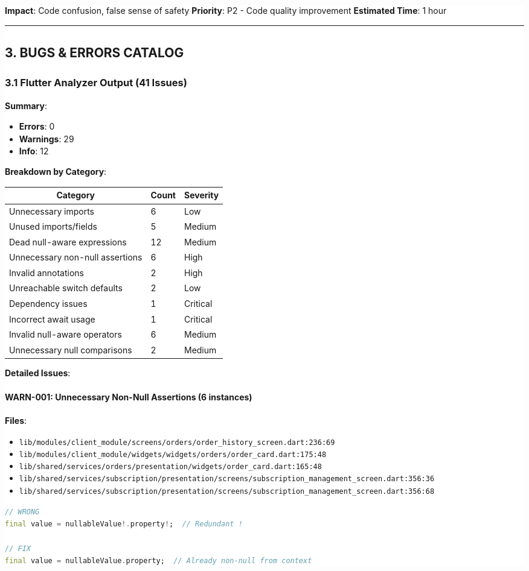 **Impact**: Code confusion, false sense of safety
**Priority**: P2 - Code quality improvement
**Estimated Time**: 1 hour

---

## 3. BUGS & ERRORS CATALOG

### 3.1 Flutter Analyzer Output (41 Issues)

**Summary**:
- **Errors**: 0
- **Warnings**: 29
- **Info**: 12

**Breakdown by Category**:

| Category | Count | Severity |
|----------|-------|----------|
| Unnecessary imports | 6 | Low |
| Unused imports/fields | 5 | Medium |
| Dead null-aware expressions | 12 | Medium |
| Unnecessary non-null assertions | 6 | High |
| Invalid annotations | 2 | High |
| Unreachable switch defaults | 2 | Low |
| Dependency issues | 1 | Critical |
| Incorrect await usage | 1 | Critical |
| Invalid null-aware operators | 6 | Medium |
| Unnecessary null comparisons | 2 | Medium |

**Detailed Issues**:

#### WARN-001: Unnecessary Non-Null Assertions (6 instances)
**Files**:
- `lib/modules/client_module/screens/orders/order_history_screen.dart:236:69`
- `lib/modules/client_module/widgets/widgets/orders/order_card.dart:175:48`
- `lib/shared/services/orders/presentation/widgets/order_card.dart:165:48`
- `lib/shared/services/subscription/presentation/screens/subscription_management_screen.dart:356:36`
- `lib/shared/services/subscription/presentation/screens/subscription_management_screen.dart:356:68`

```dart
// WRONG
final value = nullableValue!.property!;  // Redundant !

// FIX
final value = nullableValue.property;  // Already non-null from context
```
